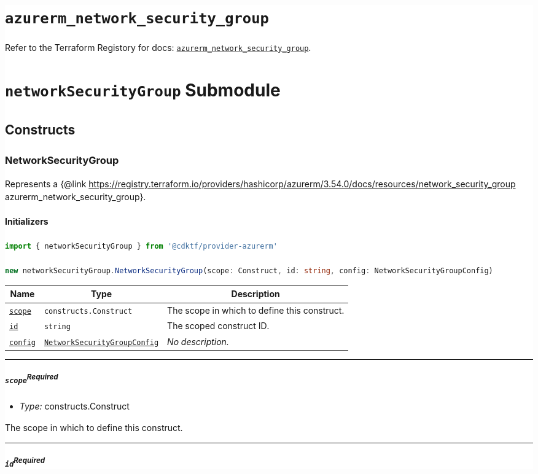 # `azurerm_network_security_group`

Refer to the Terraform Registory for docs: [`azurerm_network_security_group`](https://registry.terraform.io/providers/hashicorp/azurerm/3.54.0/docs/resources/network_security_group).

# `networkSecurityGroup` Submodule <a name="`networkSecurityGroup` Submodule" id="@cdktf/provider-azurerm.networkSecurityGroup"></a>

## Constructs <a name="Constructs" id="Constructs"></a>

### NetworkSecurityGroup <a name="NetworkSecurityGroup" id="@cdktf/provider-azurerm.networkSecurityGroup.NetworkSecurityGroup"></a>

Represents a {@link https://registry.terraform.io/providers/hashicorp/azurerm/3.54.0/docs/resources/network_security_group azurerm_network_security_group}.

#### Initializers <a name="Initializers" id="@cdktf/provider-azurerm.networkSecurityGroup.NetworkSecurityGroup.Initializer"></a>

```typescript
import { networkSecurityGroup } from '@cdktf/provider-azurerm'

new networkSecurityGroup.NetworkSecurityGroup(scope: Construct, id: string, config: NetworkSecurityGroupConfig)
```

| **Name** | **Type** | **Description** |
| --- | --- | --- |
| <code><a href="#@cdktf/provider-azurerm.networkSecurityGroup.NetworkSecurityGroup.Initializer.parameter.scope">scope</a></code> | <code>constructs.Construct</code> | The scope in which to define this construct. |
| <code><a href="#@cdktf/provider-azurerm.networkSecurityGroup.NetworkSecurityGroup.Initializer.parameter.id">id</a></code> | <code>string</code> | The scoped construct ID. |
| <code><a href="#@cdktf/provider-azurerm.networkSecurityGroup.NetworkSecurityGroup.Initializer.parameter.config">config</a></code> | <code><a href="#@cdktf/provider-azurerm.networkSecurityGroup.NetworkSecurityGroupConfig">NetworkSecurityGroupConfig</a></code> | *No description.* |

---

##### `scope`<sup>Required</sup> <a name="scope" id="@cdktf/provider-azurerm.networkSecurityGroup.NetworkSecurityGroup.Initializer.parameter.scope"></a>

- *Type:* constructs.Construct

The scope in which to define this construct.

---

##### `id`<sup>Required</sup> <a name="id" id="@cdktf/provider-azurerm.networkSecurityGroup.NetworkSecurityGroup.Initializer.parameter.id"></a>
